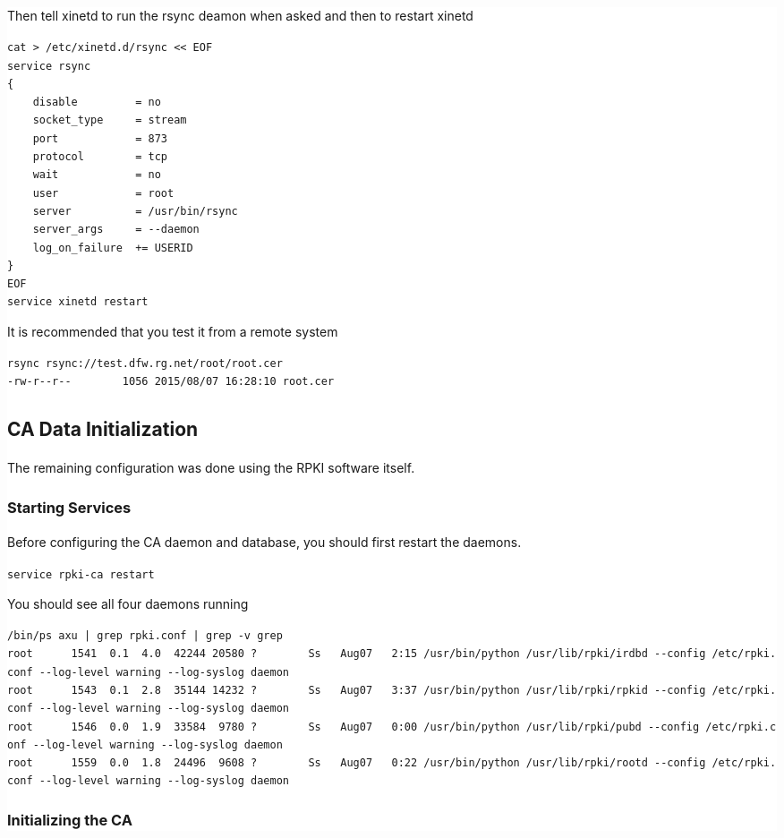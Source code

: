 
Then tell xinetd to run the rsync deamon when asked and then to restart xinetd

    
    
    cat > /etc/xinetd.d/rsync << EOF
    service rsync
    {
        disable         = no
        socket_type     = stream
        port            = 873
        protocol        = tcp
        wait            = no
        user            = root
        server          = /usr/bin/rsync
        server_args     = --daemon
        log_on_failure  += USERID
    }
    EOF
    service xinetd restart
    

It is recommended that you test it from a remote system

    
    
    rsync rsync://test.dfw.rg.net/root/root.cer
    -rw-r--r--        1056 2015/08/07 16:28:10 root.cer
    

## CA Data Initialization

The remaining configuration was done using the RPKI software itself.

### Starting Services

Before configuring the CA daemon and database, you should first restart the
daemons.

    
    
    service rpki-ca restart
    

You should see all four daemons running

    
    
    /bin/ps axu | grep rpki.conf | grep -v grep
    root      1541  0.1  4.0  42244 20580 ?        Ss   Aug07   2:15 /usr/bin/python /usr/lib/rpki/irdbd --config /etc/rpki.conf --log-level warning --log-syslog daemon
    root      1543  0.1  2.8  35144 14232 ?        Ss   Aug07   3:37 /usr/bin/python /usr/lib/rpki/rpkid --config /etc/rpki.conf --log-level warning --log-syslog daemon
    root      1546  0.0  1.9  33584  9780 ?        Ss   Aug07   0:00 /usr/bin/python /usr/lib/rpki/pubd --config /etc/rpki.conf --log-level warning --log-syslog daemon
    root      1559  0.0  1.8  24496  9608 ?        Ss   Aug07   0:22 /usr/bin/python /usr/lib/rpki/rootd --config /etc/rpki.conf --log-level warning --log-syslog daemon
    

### Initializing the CA

